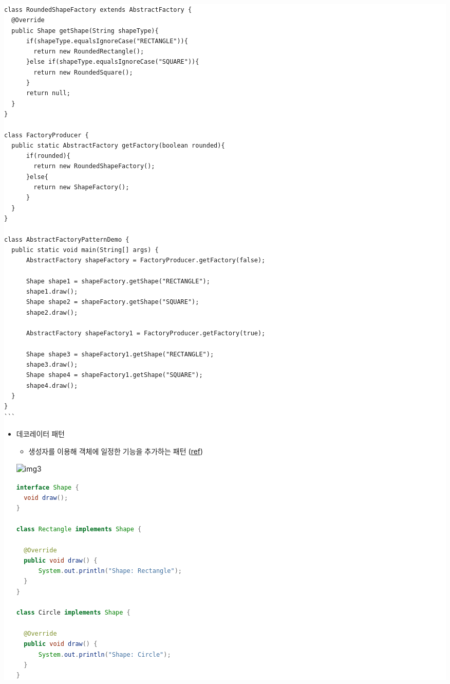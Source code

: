     class RoundedShapeFactory extends AbstractFactory {
      @Override
      public Shape getShape(String shapeType){    
          if(shapeType.equalsIgnoreCase("RECTANGLE")){
            return new RoundedRectangle();         
          }else if(shapeType.equalsIgnoreCase("SQUARE")){
            return new RoundedSquare();
          }	 
          return null;
      }
    }
    
    class FactoryProducer {
      public static AbstractFactory getFactory(boolean rounded){   
          if(rounded){
            return new RoundedShapeFactory();         
          }else{
            return new ShapeFactory();
          }
      }
    }
    
    class AbstractFactoryPatternDemo {
      public static void main(String[] args) {
          AbstractFactory shapeFactory = FactoryProducer.getFactory(false);

          Shape shape1 = shapeFactory.getShape("RECTANGLE");
          shape1.draw();
          Shape shape2 = shapeFactory.getShape("SQUARE");
          shape2.draw();

          AbstractFactory shapeFactory1 = FactoryProducer.getFactory(true);

          Shape shape3 = shapeFactory1.getShape("RECTANGLE");
          shape3.draw();
          Shape shape4 = shapeFactory1.getShape("SQUARE");
          shape4.draw();
      }
    }
    ```

- 데코레이터 패턴
  - 생성자를 이용해 객체에 일정한 기능을 추가하는 패턴 ([ref](https://www.tutorialspoint.com/design_pattern/decorator_pattern.htm))

  ![img3](https://www.tutorialspoint.com/design_pattern/images/decorator_pattern_uml_diagram.jpg)

  ```java
  interface Shape {
    void draw();
  }
  
  class Rectangle implements Shape {

    @Override
    public void draw() {
        System.out.println("Shape: Rectangle");
    }
  }
  
  class Circle implements Shape {

    @Override
    public void draw() {
        System.out.println("Shape: Circle");
    }
  }
  ```